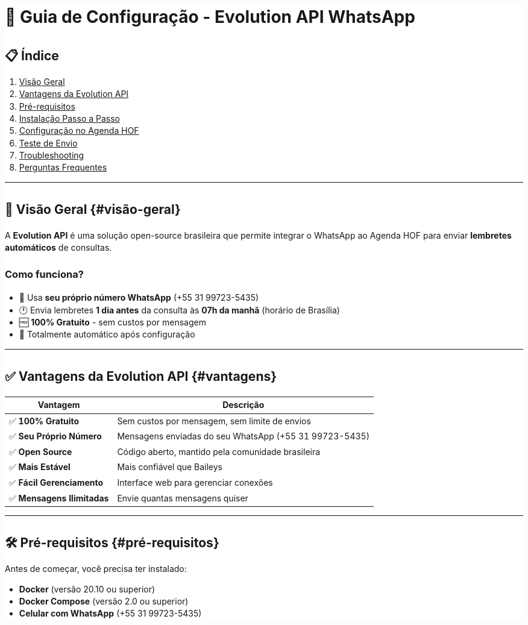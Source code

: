 # 🚀 Guia de Configuração - Evolution API WhatsApp

## 📋 Índice
1. [Visão Geral](#visão-geral)
2. [Vantagens da Evolution API](#vantagens)
3. [Pré-requisitos](#pré-requisitos)
4. [Instalação Passo a Passo](#instalação)
5. [Configuração no Agenda HOF](#configuração-no-sistema)
6. [Teste de Envio](#teste)
7. [Troubleshooting](#troubleshooting)
8. [Perguntas Frequentes](#faq)

---

## 🎯 Visão Geral {#visão-geral}

A **Evolution API** é uma solução open-source brasileira que permite integrar o WhatsApp ao Agenda HOF para enviar **lembretes automáticos** de consultas.

### Como funciona?
- 📱 Usa **seu próprio número WhatsApp** (+55 31 99723-5435)
- 🕐 Envia lembretes **1 dia antes** da consulta às **07h da manhã** (horário de Brasília)
- 🆓 **100% Gratuito** - sem custos por mensagem
- 🔄 Totalmente automático após configuração

---

## ✅ Vantagens da Evolution API {#vantagens}

| Vantagem | Descrição |
|----------|-----------|
| ✅ **100% Gratuito** | Sem custos por mensagem, sem limite de envios |
| ✅ **Seu Próprio Número** | Mensagens enviadas do seu WhatsApp (+55 31 99723-5435) |
| ✅ **Open Source** | Código aberto, mantido pela comunidade brasileira |
| ✅ **Mais Estável** | Mais confiável que Baileys |
| ✅ **Fácil Gerenciamento** | Interface web para gerenciar conexões |
| ✅ **Mensagens Ilimitadas** | Envie quantas mensagens quiser |

---

## 🛠️ Pré-requisitos {#pré-requisitos}

Antes de começar, você precisa ter instalado:

- **Docker** (versão 20.10 ou superior)
- **Docker Compose** (versão 2.0 ou superior)
- **Celular com WhatsApp** (+55 31 99723-5435)
